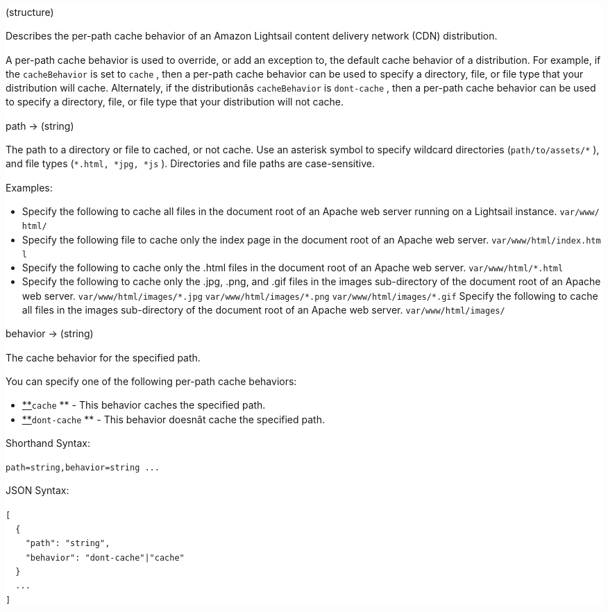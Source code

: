 (structure)

Describes the per-path cache behavior of an Amazon Lightsail content delivery network (CDN) distribution.

A per-path cache behavior is used to override, or add an exception to, the default cache behavior of a distribution. For example, if the `cacheBehavior` is set to `cache` , then a per-path cache behavior can be used to specify a directory, file, or file type that your distribution will cache. Alternately, if the distributionâs `cacheBehavior` is `dont-cache` , then a per-path cache behavior can be used to specify a directory, file, or file type that your distribution will not cache.

path -> (string)

The path to a directory or file to cached, or not cache. Use an asterisk symbol to specify wildcard directories (`path/to/assets/*` ), and file types (`*.html, *jpg, *js` ). Directories and file paths are case-sensitive.

Examples:

- Specify the following to cache all files in the document root of an Apache web server running on a Lightsail instance.  `var/www/html/`
- Specify the following file to cache only the index page in the document root of an Apache web server.  `var/www/html/index.html`
- Specify the following to cache only the .html files in the document root of an Apache web server.  `var/www/html/*.html`
- Specify the following to cache only the .jpg, .png, and .gif files in the images sub-directory of the document root of an Apache web server.  `var/www/html/images/*.jpg` `var/www/html/images/*.png` `var/www/html/images/*.gif`   Specify the following to cache all files in the images sub-directory of the document root of an Apache web server.  `var/www/html/images/`

behavior -> (string)

The cache behavior for the specified path.

You can specify one of the following per-path cache behaviors:

- [**](https://awscli.amazonaws.com/v2/documentation/api/latest/reference/lightsail/create-distribution.html#id11)`cache` ** - This behavior caches the specified path.
- [**](https://awscli.amazonaws.com/v2/documentation/api/latest/reference/lightsail/create-distribution.html#id13)`dont-cache` ** - This behavior doesnât cache the specified path.

Shorthand Syntax:

```
path=string,behavior=string ...
```

JSON Syntax:

```
[
  {
    "path": "string",
    "behavior": "dont-cache"|"cache"
  }
  ...
]
```
